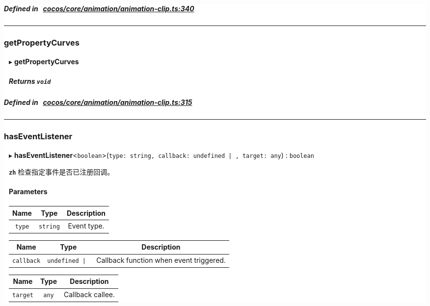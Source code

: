 


</div>

##### Defined in &nbsp;   [cocos/core/animation/animation-clip.ts:340](https://github.com/cocos-creator/engine/blob/c7bf6b8a9/cocos/core/animation/animation-clip.ts#L340)&nbsp;
___
### getPropertyCurves
<div style="margin-left: 10px;">

▸   **getPropertyCurves**







##### Returns `void`




</div>

##### Defined in &nbsp;   [cocos/core/animation/animation-clip.ts:315](https://github.com/cocos-creator/engine/blob/c7bf6b8a9/cocos/core/animation/animation-clip.ts#L315)&nbsp;
___
### hasEventListener
<div style="margin-left: 10px;">

▸   **hasEventListener**<`boolean`\>(`type: string, callback: undefined | , target: any`) : `boolean`




**`zh`** 检查指定事件是否已注册回调。








#### Parameters

| Name | Type | Description |
| :------: | :------: | :------: |
| `type` | `string` | Event type.  |

| Name | Type | Description |
| :------: | :------: | :------: |
| `callback` | `undefined \| ` | Callback function when event triggered.  |

| Name | Type | Description |
| :------: | :------: | :------: |
| `target` | `any` | Callback callee.  |
